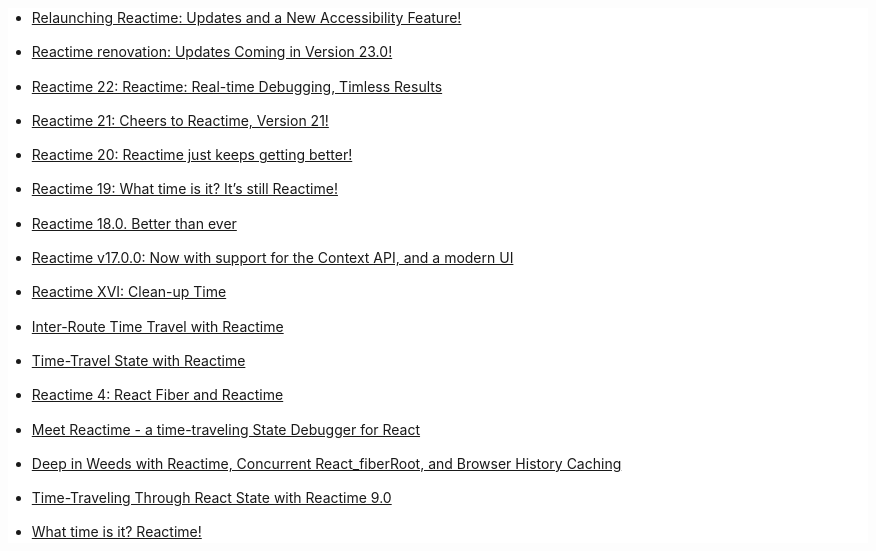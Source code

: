 - [Relaunching Reactime: Updates and a New Accessibility Feature!](https://medium.com/@evaury/relaunching-reactime-updates-and-a-new-accessibility-feature-1f0fd3a5bd8c)

- [Reactime renovation: Updates Coming in Version 23.0!](https://medium.com/@liam.donaher/reactime-renovation-updates-coming-in-version-23-0-37b2ef2a2771)

- [Reactime 22: Reactime: Real-time Debugging, Timless Results](https://medium.com/@kelvinmirhan/reactime-real-time-debugging-timeless-results-3f163b721d01)
- [Reactime 21: Cheers to Reactime, Version 21!](https://medium.com/@brok3turtl3/cheers-to-reactime-version-21-fa4dafa4bc74)
- [Reactime 20: Reactime just keeps getting better!](https://medium.com/@njhuemmer/reactime-just-keeps-getting-better-b37659ff8b71)
- [Reactime 19: What time is it? It’s still Reactime!](https://medium.com/@minzo.kim/what-time-is-it-its-still-reactime-d496adfa908c)
- [Reactime 18.0. Better than ever](https://medium.com/@zdf2424/reactime-18-0-better-than-ever-148b81606257)
- [Reactime v17.0.0: Now with support for the Context API, and a modern UI](https://medium.com/@reactime/reactime-v17-0-0-now-with-support-for-the-context-api-and-a-modern-ui-f0edf9e54dae)
- [Reactime XVI: Clean-up Time](https://medium.com/@emintahirov1996/reactime-xvi-cleanup-time-a14ba3dcc8a6)
- [Inter-Route Time Travel with Reactime](https://medium.com/@robbytiptontol/inter-route-time-travel-with-reactime-d84cd55ec73b)
- [Time-Travel State with Reactime](https://medium.com/better-programming/time-traveling-state-with-reactime-6-0-53fdc3ae2a20)
- [Reactime 4: React Fiber and Reactime](https://medium.com/@aquinojardim/react-fiber-reactime-4-0-f200f02e7fa8)
- [Meet Reactime - a time-traveling State Debugger for React](https://medium.com/@yujinkay/meet-reactime-a-time-traveling-state-debugger-for-react-24f0fce96802)
- [Deep in Weeds with Reactime, Concurrent React_fiberRoot, and Browser History Caching](https://itnext.io/deep-in-the-weeds-with-reactime-concurrent-react-fiberroot-and-browser-history-caching-7ce9d7300abb)
- [Time-Traveling Through React State with Reactime 9.0](https://rxlina.medium.com/time-traveling-through-react-state-with-reactime-9-0-371dbdc99319)
- [What time is it? Reactime!](https://medium.com/@liuedar/what-time-is-it-reactime-fd7267b9eb89)
